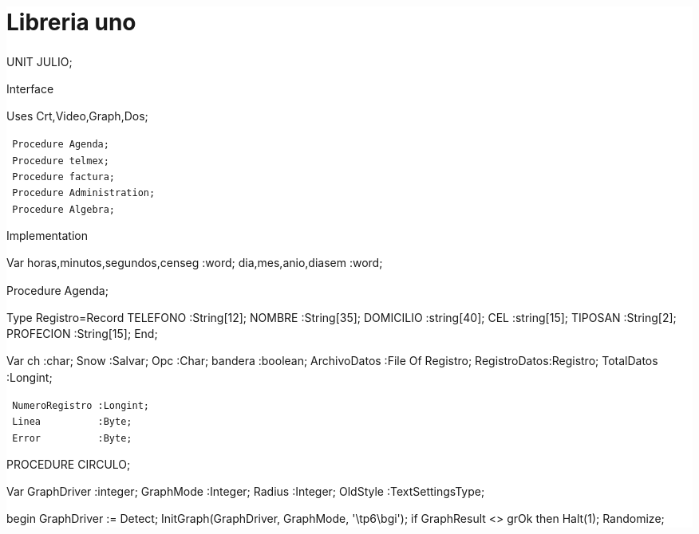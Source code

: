 Libreria uno
================
UNIT JULIO;

 Interface

  Uses Crt,Video,Graph,Dos;

     Procedure Agenda;
     Procedure telmex;
     Procedure factura;
     Procedure Administration;
     Procedure Algebra;

 Implementation

   Var
    horas,minutos,segundos,censeg  :word;
    dia,mes,anio,diasem            :word;


  Procedure Agenda;

   Type
       Registro=Record
       TELEFONO   :String[12];
       NOMBRE     :String[35];
       DOMICILIO  :string[40];
       CEL        :string[15];
       TIPOSAN    :String[2];
       PROFECION  :String[15];
     End;


   Var
     ch           :char;
     Snow         :Salvar;
     Opc          :Char;
     bandera      :boolean;
     ArchivoDatos :File Of Registro;
     RegistroDatos:Registro;
     TotalDatos   :Longint;

     NumeroRegistro :Longint;
     Linea          :Byte;
     Error          :Byte;
   
 PROCEDURE CIRCULO;

   Var
    GraphDriver  :integer;
     GraphMode    :Integer;
     Radius       :Integer;
     OldStyle     :TextSettingsType;

  begin
      GraphDriver := Detect;
  InitGraph(GraphDriver, GraphMode, '\tp6\bgi');
  if GraphResult <> grOk then Halt(1);
  Randomize;
